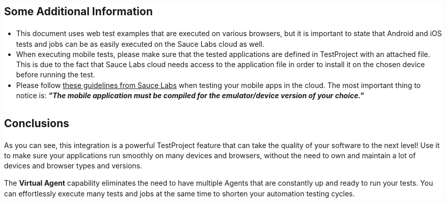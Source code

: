 ## Some Additional Information

* This document uses web test examples that are executed on various browsers, but it is important to state that Android and iOS tests and jobs can be as easily executed on the Sauce Labs cloud as well.
* When executing mobile tests, please make sure that the tested applications are defined in TestProject with an attached file. This is due to the fact that Sauce Labs cloud needs access to the application file in order to install it on the chosen device before running the test.
* Please follow [these guidelines from Sauce Labs](https://wiki.saucelabs.com/display/DOCS/Requirements+for+Android+and+iOS+Mobile+Application+Testing) when testing your mobile apps in the cloud. The most important thing to notice is: _**"The mobile application must be compiled for the emulator/device version of your choice."**_

## Conclusions

As you can see, this integration is a powerful TestProject feature that can take the quality of your software to the next level! Use it to make sure your applications run smoothly on many devices and browsers, without the need to own and maintain a lot of devices and browser types and versions.

The **Virtual Agent** capability eliminates the need to have multiple Agents that are constantly up and ready to run your tests. You can effortlessly execute many tests and jobs at the same time to shorten your automation testing cycles.

